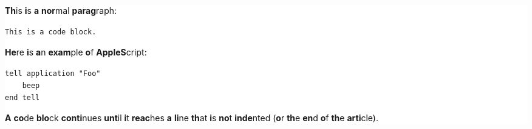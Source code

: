 **Th**is **i**s **a** **nor**mal **parag**raph:

    This is a code block.

**He**re **i**s **a**n **exam**ple **o**f **AppleS**cript:

    tell application "Foo"
        beep
    end tell

**A** **co**de **blo**ck **conti**nues **unt**il **i**t **reac**hes **a** **li**ne **th**at **i**s **no**t **inde**nted
(**o**r **th**e **en**d **o**f **th**e **arti**cle).

